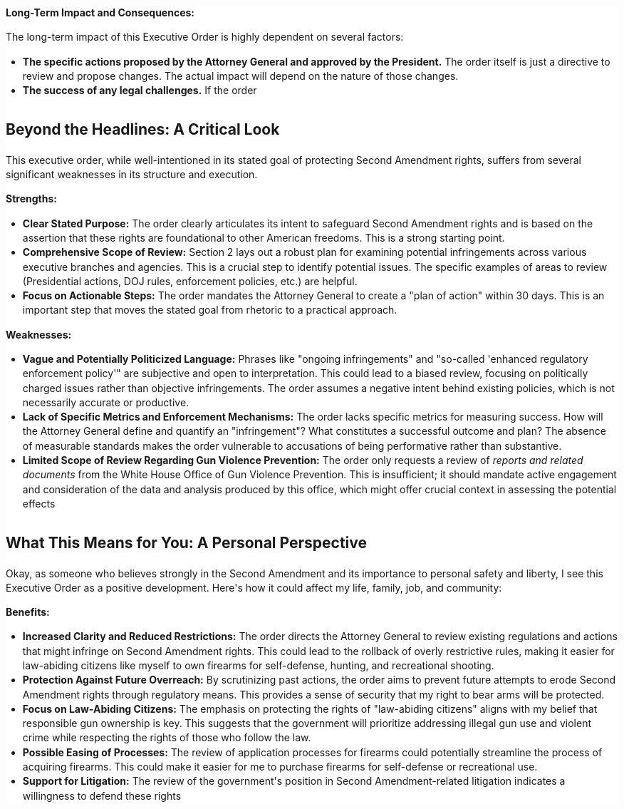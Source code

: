 **Long-Term Impact and Consequences:**

The long-term impact of this Executive Order is highly dependent on several factors:

*   **The specific actions proposed by the Attorney General and approved by the President.**  The order itself is just a directive to review and propose changes. The actual impact will depend on the nature of those changes.
*   **The success of any legal challenges.**  If the order

## Beyond the Headlines: A Critical Look

This executive order, while well-intentioned in its stated goal of protecting Second Amendment rights, suffers from several significant weaknesses in its structure and execution.

**Strengths:**

* **Clear Stated Purpose:** The order clearly articulates its intent to safeguard Second Amendment rights and is based on the assertion that these rights are foundational to other American freedoms. This is a strong starting point.
* **Comprehensive Scope of Review:**  Section 2 lays out a robust plan for examining potential infringements across various executive branches and agencies. This is a crucial step to identify potential issues.  The specific examples of areas to review (Presidential actions, DOJ rules, enforcement policies, etc.) are helpful.
* **Focus on Actionable Steps:** The order mandates the Attorney General to create a "plan of action" within 30 days.  This is an important step that moves the stated goal from rhetoric to a practical approach.

**Weaknesses:**

* **Vague and Potentially Politicized Language:**  Phrases like "ongoing infringements" and "so-called 'enhanced regulatory enforcement policy'" are subjective and open to interpretation. This could lead to a biased review, focusing on politically charged issues rather than objective infringements.  The order assumes a negative intent behind existing policies, which is not necessarily accurate or productive.
* **Lack of Specific Metrics and Enforcement Mechanisms:**  The order lacks specific metrics for measuring success.  How will the Attorney General define and quantify an "infringement"?  What constitutes a successful outcome and plan? The absence of measurable standards makes the order vulnerable to accusations of being performative rather than substantive.
* **Limited Scope of Review Regarding Gun Violence Prevention:**  The order only requests a review of *reports and related documents* from the White House Office of Gun Violence Prevention.  This is insufficient; it should mandate active engagement and consideration of the data and analysis produced by this office, which might offer crucial context in assessing the potential effects

## What This Means for You:  A Personal Perspective

Okay, as someone who believes strongly in the Second Amendment and its importance to personal safety and liberty, I see this Executive Order as a positive development. Here's how it could affect my life, family, job, and community:

**Benefits:**

*   **Increased Clarity and Reduced Restrictions:** The order directs the Attorney General to review existing regulations and actions that might infringe on Second Amendment rights. This could lead to the rollback of overly restrictive rules, making it easier for law-abiding citizens like myself to own firearms for self-defense, hunting, and recreational shooting.
*   **Protection Against Future Overreach:** By scrutinizing past actions, the order aims to prevent future attempts to erode Second Amendment rights through regulatory means. This provides a sense of security that my right to bear arms will be protected.
*   **Focus on Law-Abiding Citizens:** The emphasis on protecting the rights of "law-abiding citizens" aligns with my belief that responsible gun ownership is key. This suggests that the government will prioritize addressing illegal gun use and violent crime while respecting the rights of those who follow the law.
*   **Possible Easing of Processes:** The review of application processes for firearms could potentially streamline the process of acquiring firearms. This could make it easier for me to purchase firearms for self-defense or recreational use.
*   **Support for Litigation:** The review of the government's position in Second Amendment-related litigation indicates a willingness to defend these rights